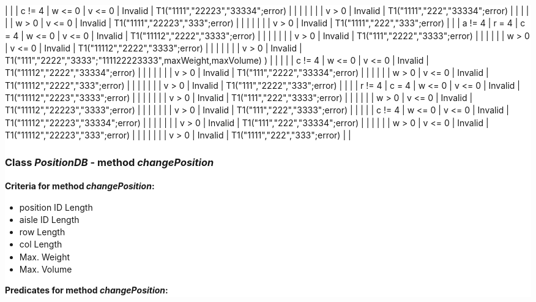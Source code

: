 |       |       | c != 4 | w <= 0 | v <= 0 | Invalid | T1("1111","22223","33334";error) |       |
|       |       |       |        | v > 0 | Invalid | T1("1111","222","33334";error) |       |
|       |       |       | w > 0 | v <= 0 | Invalid | T1("1111","22223","333";error) |       |
|       |       |       |        | v > 0 | Invalid | T1("1111","222","333";error) |       |
| a != 4 | r = 4 | c = 4 | w <= 0 | v <= 0 | Invalid | T1("11112","2222","3333";error) |       |
|       |       |       |        | v > 0 | Invalid | T1("111","2222","3333";error) |       |
|       |       |       | w > 0 | v <= 0 | Invalid | T1("11112","2222","3333";error) |       |
|       |       |       |        | v > 0 | Invalid | T1("111","2222","3333";"111122223333",maxWeight,maxVolume) ) |       |
|       |       | c != 4 | w <= 0 | v <= 0 | Invalid | T1("11112","2222","33334";error) |       |
|       |       |       |        | v > 0 | Invalid | T1("111","2222","33334";error) |       |
|       |       |       | w > 0 | v <= 0 | Invalid | T1("11112","2222","333";error) |       |
|       |       |       |        | v > 0 | Invalid | T1("111","2222","333";error) |       |
|       | r != 4 | c = 4 | w <= 0 | v <= 0 | Invalid | T1("11112","2223","3333";error) |       |
|       |       |       |        | v > 0 | Invalid | T1("111","222","3333";error) |       |
|       |       |       | w > 0 | v <= 0 | Invalid | T1("11112","22223","3333";error) |       |
|       |       |       |        | v > 0 | Invalid | T1("111","222","3333";error) |       |
|       |       | c != 4 | w <= 0 | v <= 0 | Invalid | T1("11112","22223","33334";error) |       |
|       |       |       |        | v > 0 | Invalid | T1("111","222","33334";error) |       |
|       |       |       | w > 0 | v <= 0 | Invalid | T1("11112","22223","333";error) |       |
|       |       |       |        | v > 0 | Invalid | T1("1111","222","333";error) |       |



 ### **Class *PositionDB* - method *changePosition***



**Criteria for method *changePosition*:**
	

 - position ID Length
 - aisle ID Length
 - row Length
 - col Length
 - Max. Weight
 - Max. Volume





**Predicates for method *changePosition*:**
